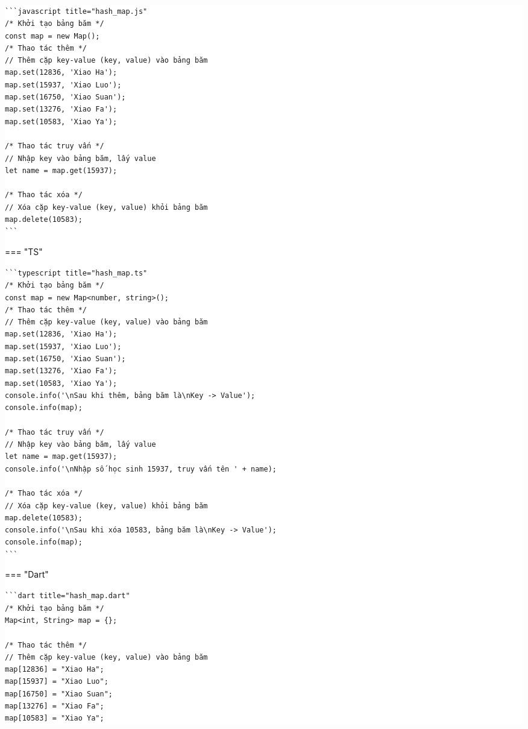     ```javascript title="hash_map.js"
    /* Khởi tạo bảng băm */
    const map = new Map();
    /* Thao tác thêm */
    // Thêm cặp key-value (key, value) vào bảng băm
    map.set(12836, 'Xiao Ha');
    map.set(15937, 'Xiao Luo');
    map.set(16750, 'Xiao Suan');
    map.set(13276, 'Xiao Fa');
    map.set(10583, 'Xiao Ya');

    /* Thao tác truy vấn */
    // Nhập key vào bảng băm, lấy value
    let name = map.get(15937);

    /* Thao tác xóa */
    // Xóa cặp key-value (key, value) khỏi bảng băm
    map.delete(10583);
    ```

=== "TS"

    ```typescript title="hash_map.ts"
    /* Khởi tạo bảng băm */
    const map = new Map<number, string>();
    /* Thao tác thêm */
    // Thêm cặp key-value (key, value) vào bảng băm
    map.set(12836, 'Xiao Ha');
    map.set(15937, 'Xiao Luo');
    map.set(16750, 'Xiao Suan');
    map.set(13276, 'Xiao Fa');
    map.set(10583, 'Xiao Ya');
    console.info('\nSau khi thêm, bảng băm là\nKey -> Value');
    console.info(map);

    /* Thao tác truy vấn */
    // Nhập key vào bảng băm, lấy value
    let name = map.get(15937);
    console.info('\nNhập số học sinh 15937, truy vấn tên ' + name);

    /* Thao tác xóa */
    // Xóa cặp key-value (key, value) khỏi bảng băm
    map.delete(10583);
    console.info('\nSau khi xóa 10583, bảng băm là\nKey -> Value');
    console.info(map);
    ```

=== "Dart"

    ```dart title="hash_map.dart"
    /* Khởi tạo bảng băm */
    Map<int, String> map = {};

    /* Thao tác thêm */
    // Thêm cặp key-value (key, value) vào bảng băm
    map[12836] = "Xiao Ha";
    map[15937] = "Xiao Luo";
    map[16750] = "Xiao Suan";
    map[13276] = "Xiao Fa";
    map[10583] = "Xiao Ya";
